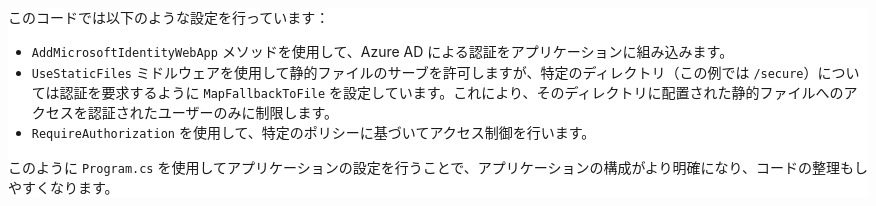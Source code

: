 このコードでは以下のような設定を行っています：

- `AddMicrosoftIdentityWebApp` メソッドを使用して、Azure AD による認証をアプリケーションに組み込みます。
- `UseStaticFiles` ミドルウェアを使用して静的ファイルのサーブを許可しますが、特定のディレクトリ（この例では `/secure`）については認証を要求するように `MapFallbackToFile` を設定しています。これにより、そのディレクトリに配置された静的ファイルへのアクセスを認証されたユーザーのみに制限します。
- `RequireAuthorization` を使用して、特定のポリシーに基づいてアクセス制御を行います。

このように `Program.cs` を使用してアプリケーションの設定を行うことで、アプリケーションの構成がより明確になり、コードの整理もしやすくなります。
